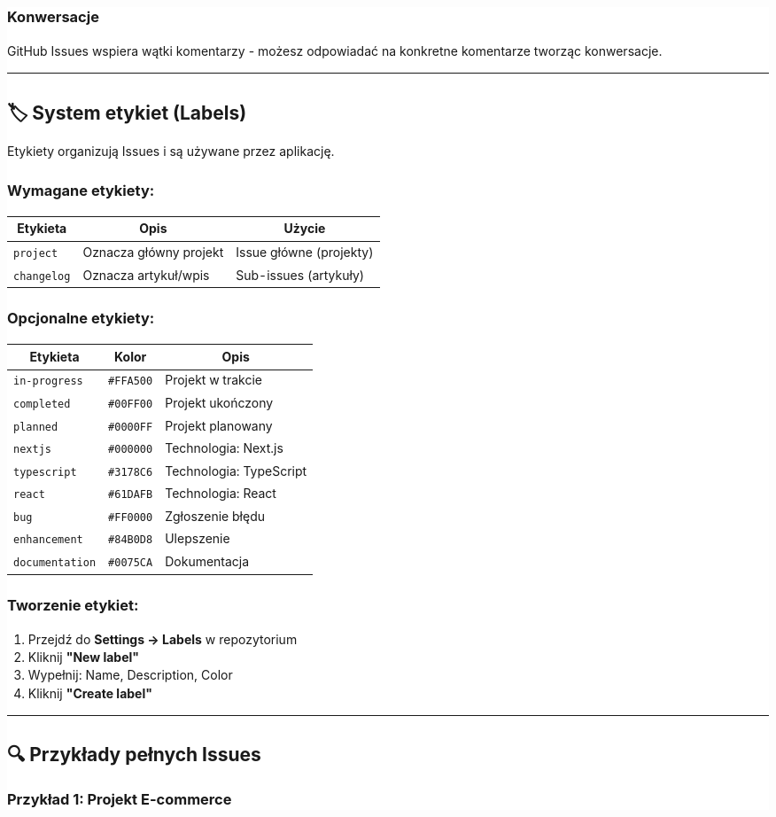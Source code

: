 ### Konwersacje

GitHub Issues wspiera wątki komentarzy - możesz odpowiadać na konkretne komentarze tworząc konwersacje.

---

## 🏷️ System etykiet (Labels)

Etykiety organizują Issues i są używane przez aplikację.

### Wymagane etykiety:

| Etykieta | Opis | Użycie |
|----------|------|--------|
| `project` | Oznacza główny projekt | Issue główne (projekty) |
| `changelog` | Oznacza artykuł/wpis | Sub-issues (artykuły) |

### Opcjonalne etykiety:

| Etykieta | Kolor | Opis |
|----------|-------|------|
| `in-progress` | `#FFA500` | Projekt w trakcie |
| `completed` | `#00FF00` | Projekt ukończony |
| `planned` | `#0000FF` | Projekt planowany |
| `nextjs` | `#000000` | Technologia: Next.js |
| `typescript` | `#3178C6` | Technologia: TypeScript |
| `react` | `#61DAFB` | Technologia: React |
| `bug` | `#FF0000` | Zgłoszenie błędu |
| `enhancement` | `#84B0D8` | Ulepszenie |
| `documentation` | `#0075CA` | Dokumentacja |

### Tworzenie etykiet:

1. Przejdź do **Settings → Labels** w repozytorium
2. Kliknij **"New label"**
3. Wypełnij: Name, Description, Color
4. Kliknij **"Create label"**

---

## 🔍 Przykłady pełnych Issues

### Przykład 1: Projekt E-commerce
